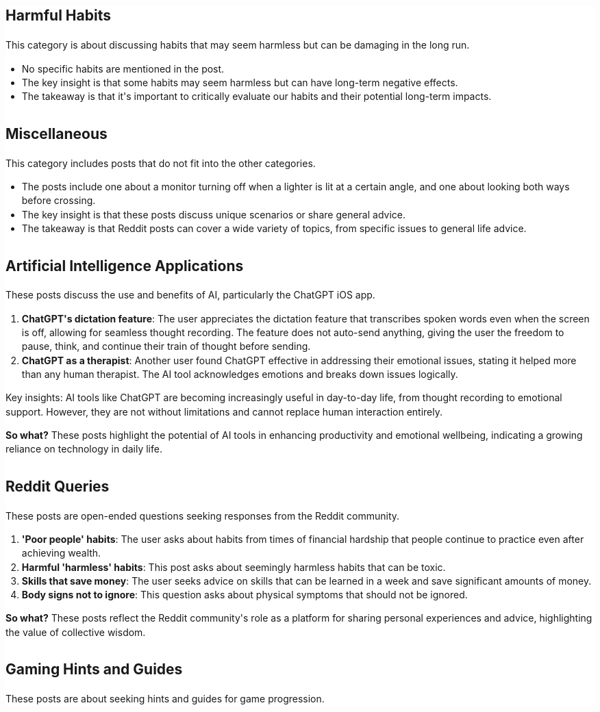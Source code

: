 ## Harmful Habits
This category is about discussing habits that may seem harmless but can be damaging in the long run.
- No specific habits are mentioned in the post.
- The key insight is that some habits may seem harmless but can have long-term negative effects.
- The takeaway is that it's important to critically evaluate our habits and their potential long-term impacts.

## Miscellaneous
This category includes posts that do not fit into the other categories.
- The posts include one about a monitor turning off when a lighter is lit at a certain angle, and one about looking both ways before crossing.
- The key insight is that these posts discuss unique scenarios or share general advice.
- The takeaway is that Reddit posts can cover a wide variety of topics, from specific issues to general life advice.

## Artificial Intelligence Applications
These posts discuss the use and benefits of AI, particularly the ChatGPT iOS app.

1. **ChatGPT's dictation feature**: The user appreciates the dictation feature that transcribes spoken words even when the screen is off, allowing for seamless thought recording. The feature does not auto-send anything, giving the user the freedom to pause, think, and continue their train of thought before sending.
2. **ChatGPT as a therapist**: Another user found ChatGPT effective in addressing their emotional issues, stating it helped more than any human therapist. The AI tool acknowledges emotions and breaks down issues logically.

Key insights: AI tools like ChatGPT are becoming increasingly useful in day-to-day life, from thought recording to emotional support. However, they are not without limitations and cannot replace human interaction entirely.

**So what?** These posts highlight the potential of AI tools in enhancing productivity and emotional wellbeing, indicating a growing reliance on technology in daily life.

## Reddit Queries
These posts are open-ended questions seeking responses from the Reddit community.

1. **'Poor people' habits**: The user asks about habits from times of financial hardship that people continue to practice even after achieving wealth.
2. **Harmful 'harmless' habits**: This post asks about seemingly harmless habits that can be toxic.
3. **Skills that save money**: The user seeks advice on skills that can be learned in a week and save significant amounts of money.
4. **Body signs not to ignore**: This question asks about physical symptoms that should not be ignored.

**So what?** These posts reflect the Reddit community's role as a platform for sharing personal experiences and advice, highlighting the value of collective wisdom.

## Gaming Hints and Guides
These posts are about seeking hints and guides for game progression.
